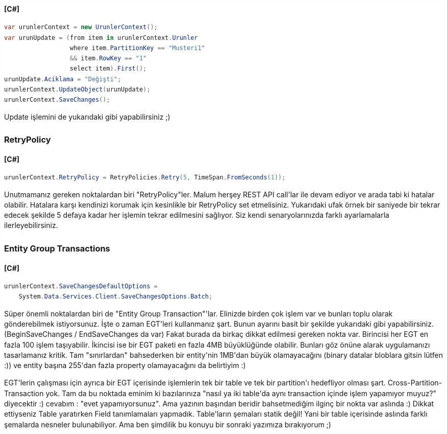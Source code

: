 **[C\#]**
```cs
var urunlerContext = new UrunlerContext();
var urunUpdate = (from item in urunlerContext.Urunler
                  where item.PartitionKey == "Musteri1"
                  && item.RowKey == "1"
                  select item).First();
urunUpdate.Aciklama = "Değişti";
urunlerContext.UpdateObject(urunUpdate);
urunlerContext.SaveChanges();
```

Update işlemini de yukarıdaki gibi yapabilirsiniz ;)

### RetryPolicy

**[C\#]**
```cs
urunlerContext.RetryPolicy = RetryPolicies.Retry(5, TimeSpan.FromSeconds(1));
```

Unutmamanız gereken noktalardan biri "RetryPolicy"ler. Malum herşey REST
API call'lar ile devam ediyor ve arada tabi ki hatalar olabilir.
Hatalara karşı kendinizi korumak için kesinlikle bir RetryPolicy set
etmelisiniz. Yukarıdaki ufak örnek bir saniyede bir tekrar edecek
şekilde 5 defaya kadar her işlemin tekrar edilmesini sağlıyor. Siz kendi
senaryolarınızda farklı ayarlamalarla ilerleyebilirsiniz.

### Entity Group Transactions

**[C\#]**
```cs
urunlerContext.SaveChangesDefaultOptions =
    System.Data.Services.Client.SaveChangesOptions.Batch;
```

Süper önemli noktalardan biri de "Entity Group Transaction"'lar.
Elinizde birden çok işlem var ve bunları toplu olarak gönderebilmek
istiyorsunuz. İşte o zaman EGT'leri kullanmanız şart. Bunun ayarını
basit bir şekilde yukarıdaki gibi yapabilirsiniz. (BeginSaveChanges /
EndSaveChanges da var) Fakat burada da birkaç dikkat edilmesi gereken
nokta var. Birincisi her EGT en fazla 100 işlem taşıyabilir. İkincisi
ise bir EGT paketi en fazla 4MB büyüklüğünde olabilir. Bunları göz önüne
alarak uygulamanızı tasarlamanız kritik. Tam "sınırlardan" bahsederken
bir entity'nin 1MB'dan büyük olamayacağını (binary datalar bloblara
gitsin lütfen :)) ve entity başına 255'dan fazla property olamayacağını
da belirtiyim :)

EGT'lerin çalışması için ayrıca bir EGT içerisinde işlemlerin tek bir
table ve tek bir partition'ı hedefliyor olması şart.
Cross-Partition-Transaction yok. Tam da bu noktada eminim ki
bazılarınıza "nasıl ya iki table'da aynı transaction içinde işlem
yapamıyor muyuz?" diyecektir :) cevabım : "evet yapamıyorsunuz". Ama
yazının başından beridir bahsetmediğim ilginç bir nokta var aslında :)
Dikkat ettiyseniz Table yaratırken Field tanımlamaları yapmadık.
Table'ların şemaları statik değil! Yani bir table içerisinde aslında
farklı şemalarda nesneler bulunabiliyor. Ama ben şimdilik bu konuyu bir
sonraki yazımıza bırakıyorum ;)
